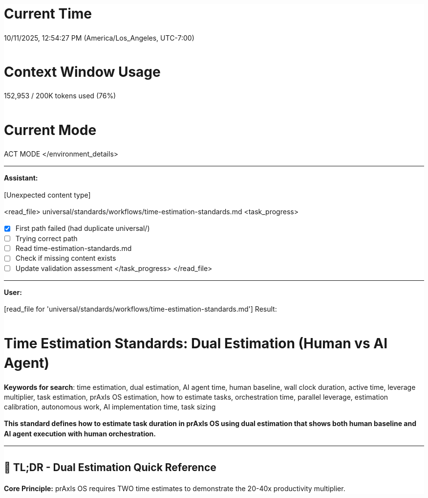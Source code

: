 # Current Time
10/11/2025, 12:54:27 PM (America/Los_Angeles, UTC-7:00)

# Context Window Usage
152,953 / 200K tokens used (76%)

# Current Mode
ACT MODE
</environment_details>

---

**Assistant:**

[Unexpected content type]

<read_file>
<path>universal/standards/workflows/time-estimation-standards.md</path>
<task_progress>
- [x] First path failed (had duplicate universal/)
- [ ] Trying correct path
- [ ] Read time-estimation-standards.md
- [ ] Check if missing content exists
- [ ] Update validation assessment
</task_progress>
</read_file>

---

**User:**

[read_file for 'universal/standards/workflows/time-estimation-standards.md'] Result:
# Time Estimation Standards: Dual Estimation (Human vs AI Agent)

**Keywords for search**: time estimation, dual estimation, AI agent time, human baseline, wall clock duration, active time, leverage multiplier, task estimation, prAxIs OS estimation, how to estimate tasks, orchestration time, parallel leverage, estimation calibration, autonomous work, AI implementation time, task sizing

**This standard defines how to estimate task duration in prAxIs OS using dual estimation that shows both human baseline and AI agent execution with human orchestration.**

---

## 🎯 TL;DR - Dual Estimation Quick Reference

**Core Principle:** prAxIs OS requires TWO time estimates to demonstrate the 20-40x productivity multiplier.
